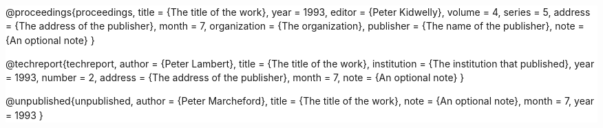 @proceedings{proceedings,
  title        = {The title of the work},
  year         = 1993,
  editor       = {Peter Kidwelly},
  volume       = 4,
  series       = 5,
  address      = {The address of the publisher},
  month        = 7,
  organization = {The organization},
  publisher    = {The name of the publisher},
  note         = {An optional note}
}

@techreport{techreport,
  author       = {Peter Lambert}, 
  title        = {The title of the work},
  institution  = {The institution that published},
  year         = 1993,
  number       = 2,
  address      = {The address of the publisher},
  month        = 7,
  note         = {An optional note}
}

@unpublished{unpublished,
  author       = {Peter Marcheford}, 
  title        = {The title of the work},
  note         = {An optional note},
  month        = 7,
  year         = 1993
}


